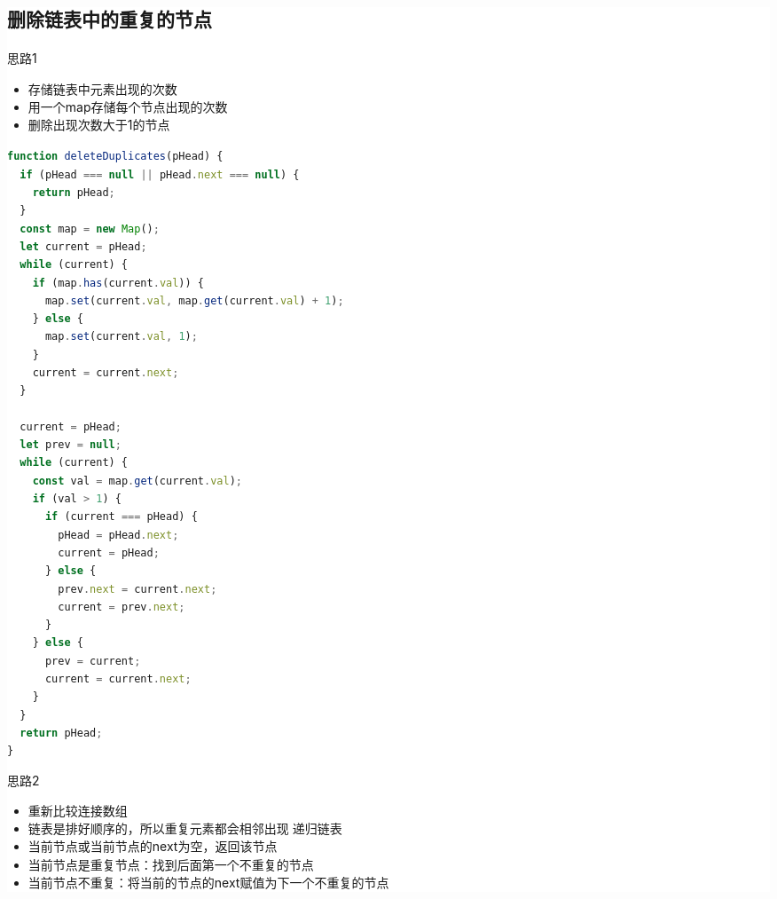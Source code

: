 ## 删除链表中的重复的节点

思路1

- 存储链表中元素出现的次数
- 用一个map存储每个节点出现的次数
- 删除出现次数大于1的节点

```js
function deleteDuplicates(pHead) {
  if (pHead === null || pHead.next === null) {
    return pHead;
  }
  const map = new Map();
  let current = pHead;
  while (current) {
    if (map.has(current.val)) {
      map.set(current.val, map.get(current.val) + 1);
    } else {
      map.set(current.val, 1);
    }
    current = current.next;
  }

  current = pHead;
  let prev = null;
  while (current) {
    const val = map.get(current.val);
    if (val > 1) {
      if (current === pHead) {
        pHead = pHead.next;
        current = pHead;
      } else {
        prev.next = current.next;
        current = prev.next;
      }
    } else {
      prev = current;
      current = current.next;
    }
  }
  return pHead;
}
```

思路2

- 重新比较连接数组
- 链表是排好顺序的，所以重复元素都会相邻出现 递归链表
- 当前节点或当前节点的next为空，返回该节点
- 当前节点是重复节点：找到后面第一个不重复的节点
- 当前节点不重复：将当前的节点的next赋值为下一个不重复的节点
